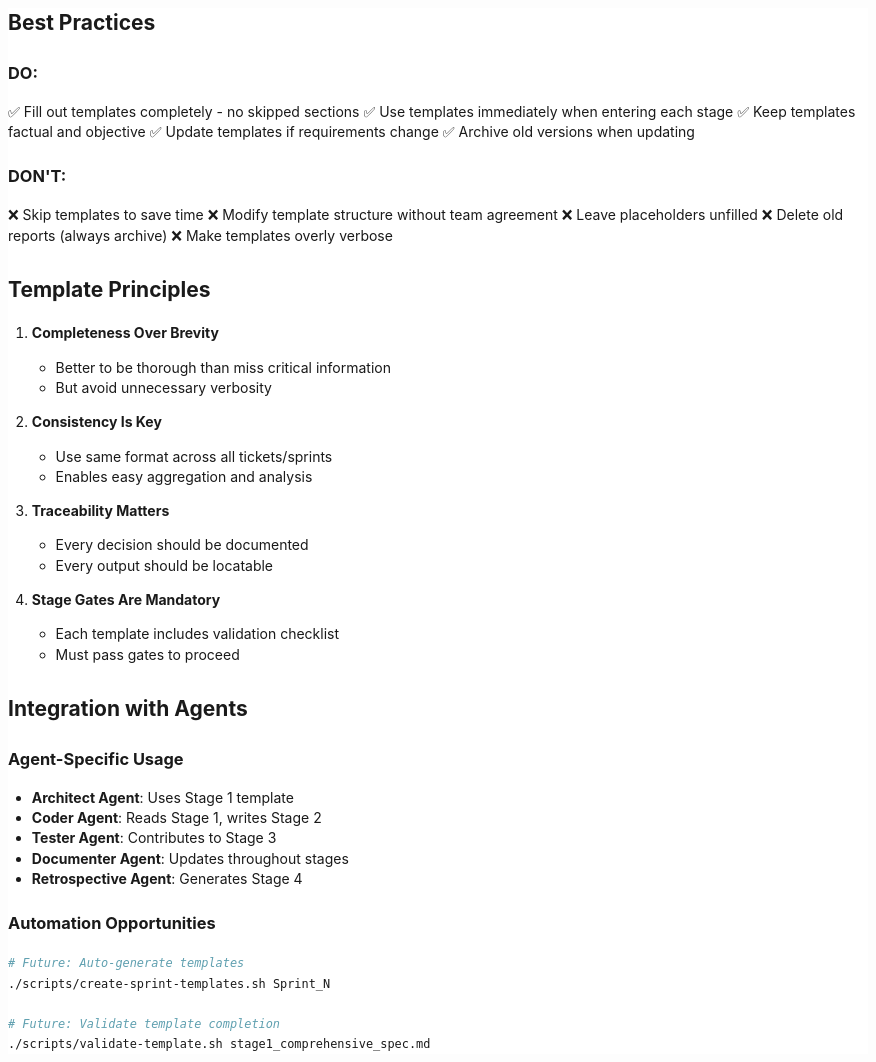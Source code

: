 ## Best Practices

### DO:
✅ Fill out templates completely - no skipped sections
✅ Use templates immediately when entering each stage
✅ Keep templates factual and objective
✅ Update templates if requirements change
✅ Archive old versions when updating

### DON'T:
❌ Skip templates to save time
❌ Modify template structure without team agreement
❌ Leave placeholders unfilled
❌ Delete old reports (always archive)
❌ Make templates overly verbose

## Template Principles

1. **Completeness Over Brevity**
   - Better to be thorough than miss critical information
   - But avoid unnecessary verbosity

2. **Consistency Is Key**
   - Use same format across all tickets/sprints
   - Enables easy aggregation and analysis

3. **Traceability Matters**
   - Every decision should be documented
   - Every output should be locatable

4. **Stage Gates Are Mandatory**
   - Each template includes validation checklist
   - Must pass gates to proceed

## Integration with Agents

### Agent-Specific Usage
- **Architect Agent**: Uses Stage 1 template
- **Coder Agent**: Reads Stage 1, writes Stage 2
- **Tester Agent**: Contributes to Stage 3
- **Documenter Agent**: Updates throughout stages
- **Retrospective Agent**: Generates Stage 4

### Automation Opportunities
```bash
# Future: Auto-generate templates
./scripts/create-sprint-templates.sh Sprint_N

# Future: Validate template completion
./scripts/validate-template.sh stage1_comprehensive_spec.md
```
